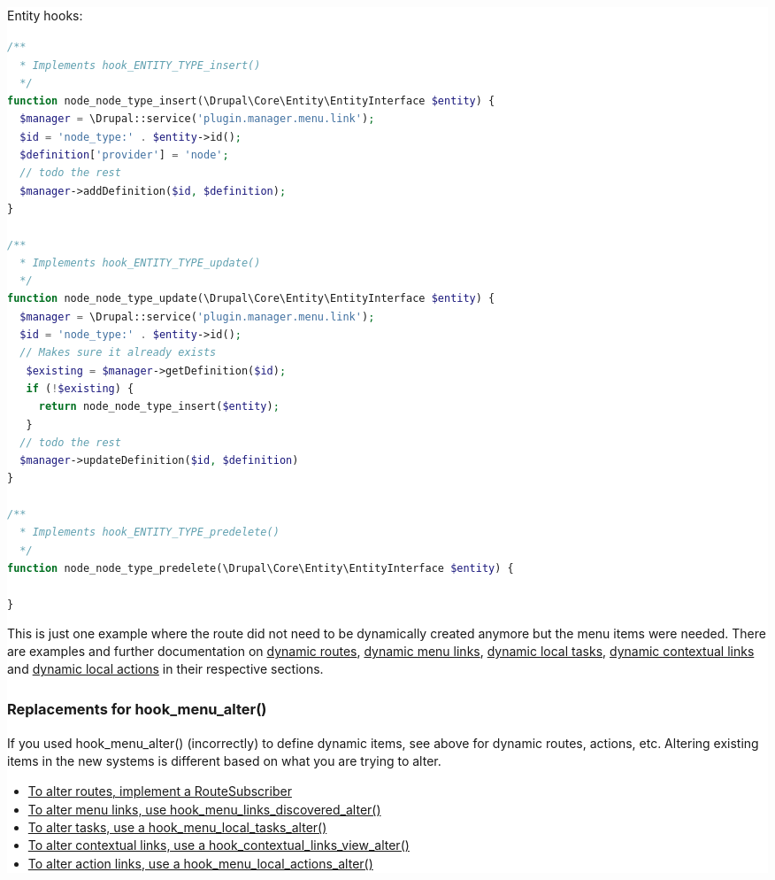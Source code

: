 Entity hooks:

```php
/**
  * Implements hook_ENTITY_TYPE_insert()
  */
function node_node_type_insert(\Drupal\Core\Entity\EntityInterface $entity) {
  $manager = \Drupal::service('plugin.manager.menu.link');
  $id = 'node_type:' . $entity->id();
  $definition['provider'] = 'node';
  // todo the rest
  $manager->addDefinition($id, $definition);
}

/**
  * Implements hook_ENTITY_TYPE_update()
  */
function node_node_type_update(\Drupal\Core\Entity\EntityInterface $entity) {
  $manager = \Drupal::service('plugin.manager.menu.link');
  $id = 'node_type:' . $entity->id();
  // Makes sure it already exists
   $existing = $manager->getDefinition($id);
   if (!$existing) {
     return node_node_type_insert($entity);
   }
  // todo the rest
  $manager->updateDefinition($id, $definition)
}

/**
  * Implements hook_ENTITY_TYPE_predelete()
  */
function node_node_type_predelete(\Drupal\Core\Entity\EntityInterface $entity) {

}


```

This is just one example where the route did not need to be dynamically created anymore but the menu items were needed. There are examples and further documentation on [dynamic routes](https://www.drupal.org/node/2122201), [dynamic menu links](https://www.drupal.org/node/2122241), [dynamic local tasks](https://www.drupal.org/node/2122253), [dynamic contextual links](https://www.drupal.org/node/2133283) and [dynamic local actions](https://www.drupal.org/node/2133247) in their respective sections.

### Replacements for hook\_menu\_alter()

If you used hook\_menu\_alter() (incorrectly) to define dynamic items, see above for dynamic routes, actions, etc. Altering existing items in the new systems is different based on what you are trying to alter.

* [To alter routes, implement a RouteSubscriber](https://www.drupal.org/node/2187643)
* [To alter menu links, use hook\_menu\_links\_discovered\_alter()](https://api.drupal.org/api/drupal/core!lib!Drupal!Core!Menu!menu.api.php/function/hook%5Fmenu%5Flinks%5Fdiscovered%5Falter/8.2.x)
* [To alter tasks, use a hook\_menu\_local\_tasks\_alter()](https://api.drupal.org/api/drupal/core!lib!Drupal!Core!Menu!menu.api.php/function/hook%5Fmenu%5Flocal%5Ftasks%5Falter/8.2.x)
* [To alter contextual links, use a hook\_contextual\_links\_view\_alter()](https://api.drupal.org/api/drupal/core%21modules%21contextual%21contextual.api.php/function/hook%5Fcontextual%5Flinks%5Fview%5Falter/8)
* [To alter action links, use a hook\_menu\_local\_actions\_alter()](https://api.drupal.org/api/drupal/core!lib!Drupal!Core!Menu!menu.api.php/function/hook%5Fmenu%5Flocal%5Factions%5Falter/8.2.x)
